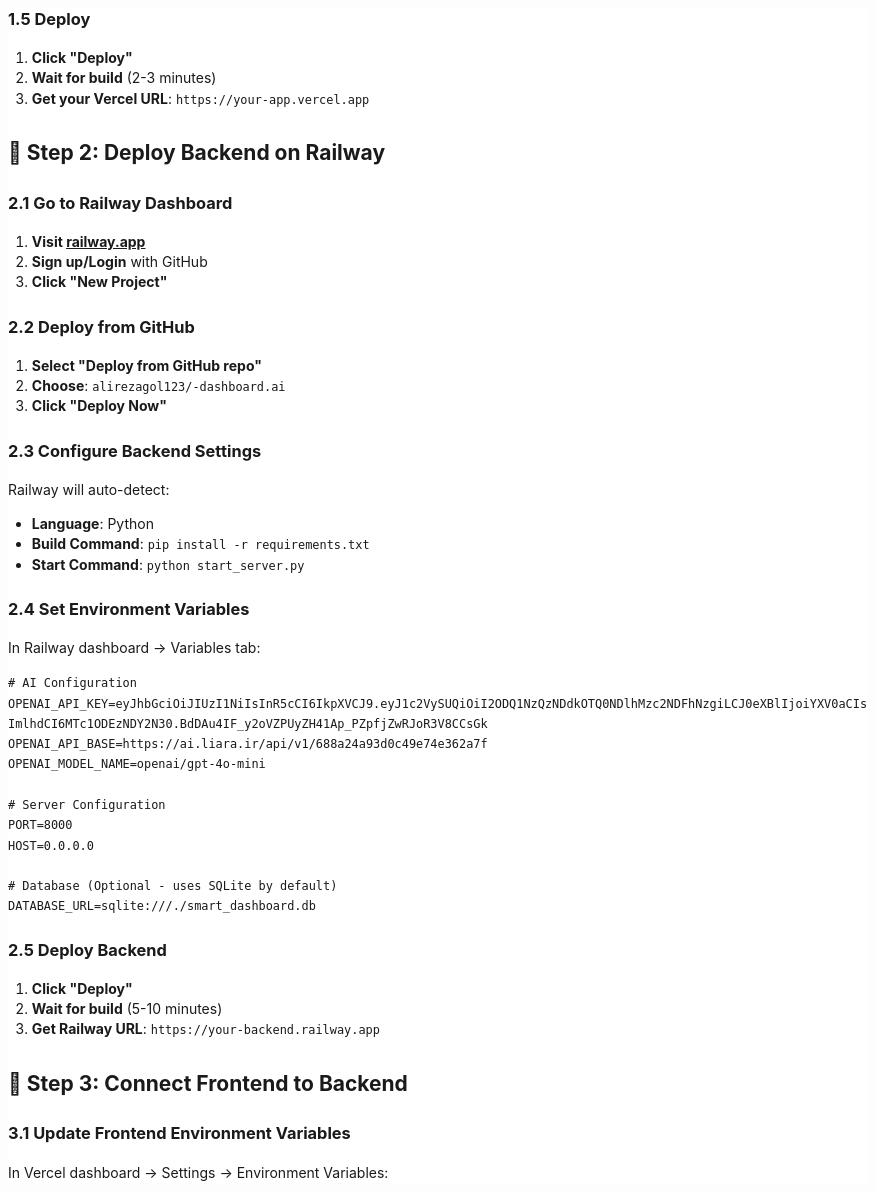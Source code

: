 ### **1.5 Deploy**
1. **Click "Deploy"**
2. **Wait for build** (2-3 minutes)
3. **Get your Vercel URL**: `https://your-app.vercel.app`

## 🚀 **Step 2: Deploy Backend on Railway**

### **2.1 Go to Railway Dashboard**
1. **Visit [railway.app](https://railway.app)**
2. **Sign up/Login** with GitHub
3. **Click "New Project"**

### **2.2 Deploy from GitHub**
1. **Select "Deploy from GitHub repo"**
2. **Choose**: `alirezagol123/-dashboard.ai`
3. **Click "Deploy Now"**

### **2.3 Configure Backend Settings**
Railway will auto-detect:
- **Language**: Python
- **Build Command**: `pip install -r requirements.txt`
- **Start Command**: `python start_server.py`

### **2.4 Set Environment Variables**
In Railway dashboard → Variables tab:

```env
# AI Configuration
OPENAI_API_KEY=eyJhbGciOiJIUzI1NiIsInR5cCI6IkpXVCJ9.eyJ1c2VySUQiOiI2ODQ1NzQzNDdkOTQ0NDlhMzc2NDFhNzgiLCJ0eXBlIjoiYXV0aCIsImlhdCI6MTc1ODEzNDY2N30.BdDAu4IF_y2oVZPUyZH41Ap_PZpfjZwRJoR3V8CCsGk
OPENAI_API_BASE=https://ai.liara.ir/api/v1/688a24a93d0c49e74e362a7f
OPENAI_MODEL_NAME=openai/gpt-4o-mini

# Server Configuration
PORT=8000
HOST=0.0.0.0

# Database (Optional - uses SQLite by default)
DATABASE_URL=sqlite:///./smart_dashboard.db
```

### **2.5 Deploy Backend**
1. **Click "Deploy"**
2. **Wait for build** (5-10 minutes)
3. **Get Railway URL**: `https://your-backend.railway.app`

## 🔗 **Step 3: Connect Frontend to Backend**

### **3.1 Update Frontend Environment Variables**
In Vercel dashboard → Settings → Environment Variables:
